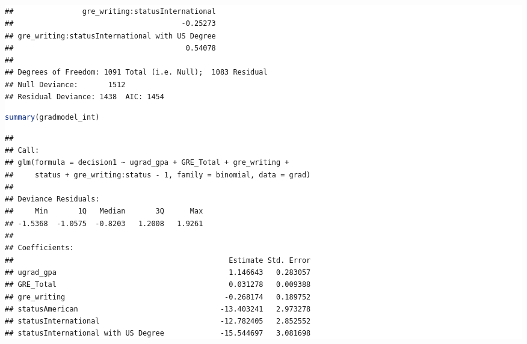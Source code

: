     ##                gre_writing:statusInternational  
    ##                                       -0.25273  
    ## gre_writing:statusInternational with US Degree  
    ##                                        0.54078  
    ## 
    ## Degrees of Freedom: 1091 Total (i.e. Null);  1083 Residual
    ## Null Deviance:       1512 
    ## Residual Deviance: 1438  AIC: 1454

``` r
summary(gradmodel_int)
```

    ## 
    ## Call:
    ## glm(formula = decision1 ~ ugrad_gpa + GRE_Total + gre_writing + 
    ##     status + gre_writing:status - 1, family = binomial, data = grad)
    ## 
    ## Deviance Residuals: 
    ##     Min       1Q   Median       3Q      Max  
    ## -1.5368  -1.0575  -0.8203   1.2008   1.9261  
    ## 
    ## Coefficients:
    ##                                                  Estimate Std. Error
    ## ugrad_gpa                                        1.146643   0.283057
    ## GRE_Total                                        0.031278   0.009388
    ## gre_writing                                     -0.268174   0.189752
    ## statusAmerican                                 -13.403241   2.973278
    ## statusInternational                            -12.782405   2.852552
    ## statusInternational with US Degree             -15.544697   3.081698
